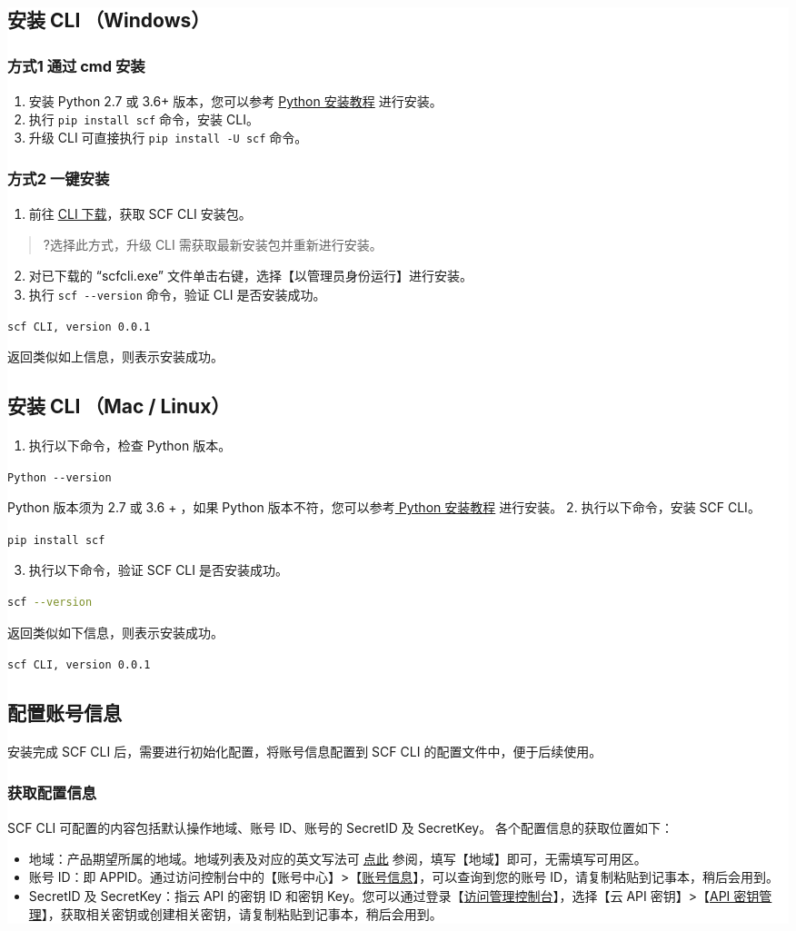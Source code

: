 ## 安装 CLI （Windows）

### 方式1 通过 cmd 安装
1. 安装 Python 2.7 或 3.6+ 版本，您可以参考 [Python 安装教程](https://cloud.tencent.com/document/product/583/33449#.E5.AE.89.E8.A3.85-python) 进行安装。
2. 执行 `pip install scf` 命令，安装 CLI。
3. 升级 CLI 可直接执行 `pip install -U scf` 命令。

### 方式2 一键安装
1. 前往 [CLI 下载](https://cloud.tencent.com/document/product/583/37940)，获取 SCF CLI 安装包。
>?选择此方式，升级 CLI 需获取最新安装包并重新进行安装。
>
2. 对已下载的 “scfcli.exe” 文件单击右键，选择【以管理员身份运行】进行安装。
3. 执行 `scf --version` 命令，验证 CLI 是否安装成功。
```bash
scf CLI, version 0.0.1
```
返回类似如上信息，则表示安装成功。




## 安装 CLI （Mac / Linux）
1. 执行以下命令，检查 Python 版本。
```
Python --version
```
Python 版本须为 2.7 或 3.6 + ，如果 Python 版本不符，您可以参考[ Python 安装教程](https://cloud.tencent.com/document/product/583/33449#.E9.85.8D.E7.BD.AE-scf-cli) 进行安装。
2. 执行以下命令，安装 SCF CLI。
```bash
pip install scf
```
3. 执行以下命令，验证 SCF CLI 是否安装成功。
```bash
scf --version
```
返回类似如下信息，则表示安装成功。
```
scf CLI, version 0.0.1
```

## 配置账号信息

安装完成 SCF CLI 后，需要进行初始化配置，将账号信息配置到 SCF CLI 的配置文件中，便于后续使用。

###  获取配置信息

SCF CLI 可配置的内容包括默认操作地域、账号 ID、账号的 SecretID 及 SecretKey。 各个配置信息的获取位置如下：

- 地域：产品期望所属的地域。地域列表及对应的英文写法可 [点此](https://cloud.tencent.com/document/product/213/6091#.E4.B8.AD.E5.9B.BD.E5.A4.A7.E9.99.86.E5.8C.BA.E5.9F.9F) 参阅，填写【地域】即可，无需填写可用区。
- 账号 ID：即 APPID。通过访问控制台中的【账号中心】>【[账号信息](https://console.cloud.tencent.com/developer)】，可以查询到您的账号 ID，请复制粘贴到记事本，稍后会用到。
- SecretID 及 SecretKey：指云 API 的密钥 ID 和密钥 Key。您可以通过登录【[访问管理控制台](https://console.cloud.tencent.com/cam/overview)】，选择【云 API 密钥】>【[API 密钥管理](https://console.cloud.tencent.com/cam/capi)】，获取相关密钥或创建相关密钥，请复制粘贴到记事本，稍后会用到。
